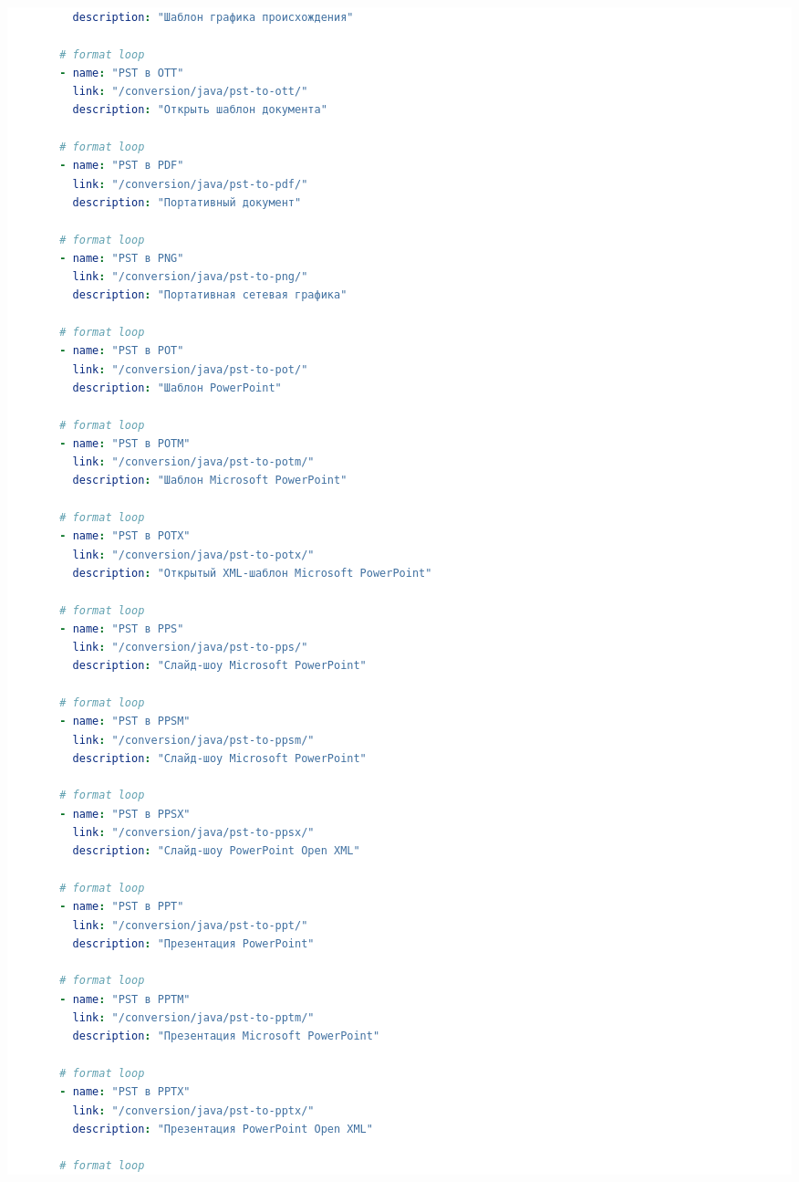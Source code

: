 ```yaml
          description: "Шаблон графика происхождения"

        # format loop
        - name: "PST в OTT"
          link: "/conversion/java/pst-to-ott/"
          description: "Открыть шаблон документа"

        # format loop
        - name: "PST в PDF"
          link: "/conversion/java/pst-to-pdf/"
          description: "Портативный документ"

        # format loop
        - name: "PST в PNG"
          link: "/conversion/java/pst-to-png/"
          description: "Портативная сетевая графика"

        # format loop
        - name: "PST в POT"
          link: "/conversion/java/pst-to-pot/"
          description: "Шаблон PowerPoint"

        # format loop
        - name: "PST в POTM"
          link: "/conversion/java/pst-to-potm/"
          description: "Шаблон Microsoft PowerPoint"

        # format loop
        - name: "PST в POTX"
          link: "/conversion/java/pst-to-potx/"
          description: "Открытый XML-шаблон Microsoft PowerPoint"

        # format loop
        - name: "PST в PPS"
          link: "/conversion/java/pst-to-pps/"
          description: "Слайд-шоу Microsoft PowerPoint"

        # format loop
        - name: "PST в PPSM"
          link: "/conversion/java/pst-to-ppsm/"
          description: "Слайд-шоу Microsoft PowerPoint"

        # format loop
        - name: "PST в PPSX"
          link: "/conversion/java/pst-to-ppsx/"
          description: "Слайд-шоу PowerPoint Open XML"

        # format loop
        - name: "PST в PPT"
          link: "/conversion/java/pst-to-ppt/"
          description: "Презентация PowerPoint"

        # format loop
        - name: "PST в PPTM"
          link: "/conversion/java/pst-to-pptm/"
          description: "Презентация Microsoft PowerPoint"

        # format loop
        - name: "PST в PPTX"
          link: "/conversion/java/pst-to-pptx/"
          description: "Презентация PowerPoint Open XML"

        # format loop
```